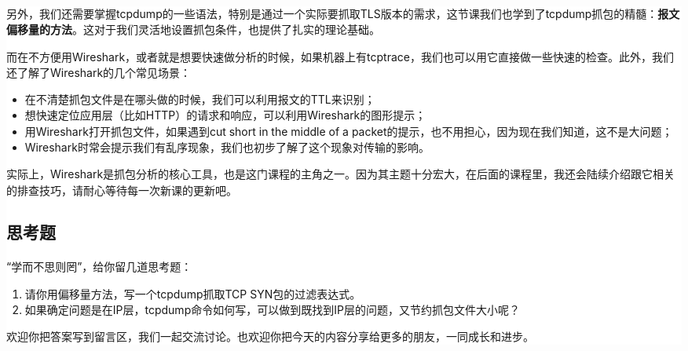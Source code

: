 另外，我们还需要掌握tcpdump的一些语法，特别是通过一个实际要抓取TLS版本的需求，这节课我们也学到了tcpdump抓包的精髓：**报文偏移量的方法**。这对于我们灵活地设置抓包条件，也提供了扎实的理论基础。

而在不方便用Wireshark，或者就是想要快速做分析的时候，如果机器上有tcptrace，我们也可以用它直接做一些快速的检查。此外，我们还了解了Wireshark的几个常见场景：

*   在不清楚抓包文件是在哪头做的时候，我们可以利用报文的TTL来识别；
*   想快速定位应用层（比如HTTP）的请求和响应，可以利用Wireshark的图形提示；
*   用Wireshark打开抓包文件，如果遇到cut short in the middle of a packet的提示，也不用担心，因为现在我们知道，这不是大问题；
*   Wireshark时常会提示我们有乱序现象，我们也初步了解了这个现象对传输的影响。

实际上，Wireshark是抓包分析的核心工具，也是这门课程的主角之一。因为其主题十分宏大，在后面的课程里，我还会陆续介绍跟它相关的排查技巧，请耐心等待每一次新课的更新吧。

## 思考题

“学而不思则罔”，给你留几道思考题：

1.  请你用偏移量方法，写一个tcpdump抓取TCP SYN包的过滤表达式。
2.  如果确定问题是在IP层，tcpdump命令如何写，可以做到既找到IP层的问题，又节约抓包文件大小呢？

欢迎你把答案写到留言区，我们一起交流讨论。也欢迎你把今天的内容分享给更多的朋友，一同成长和进步。
    